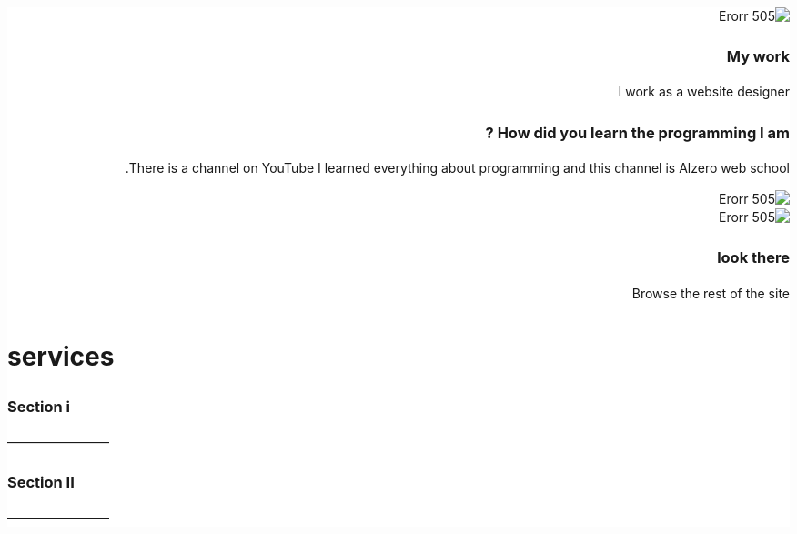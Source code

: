 

<div class="card1" dir="rtl" >
<img src="num3.jpg" alt="Erorr 505" >
<h3>My work</h3>
<p>I work as a website designer</p>
</div>




<div class="card2" dir="rtl" >

<h3>How did you learn the programming I am ?</h3>

<p>There is a channel on YouTube I learned everything about programming and this channel is Alzero web school.</p>
<img src="num2.jpg" alt="Erorr 505" >

</div>



<div class="card3" dir="rtl" >
<img src="num1.jpg" alt="Erorr 505" >
<h3>look there</h3>
<p>Browse the rest of the site</p>
</div>





</div>

</div>

<h1 id="services11" ><span>services</span></h1>

<div class="services" >


<div id="card-1" >


<h3>Section i</h3>

<p>––––––––––––––––</p>


</div>


<div class="card-2" >


<h3>Section II</h3>

<p>––––––––––––––––</p>


</div>



